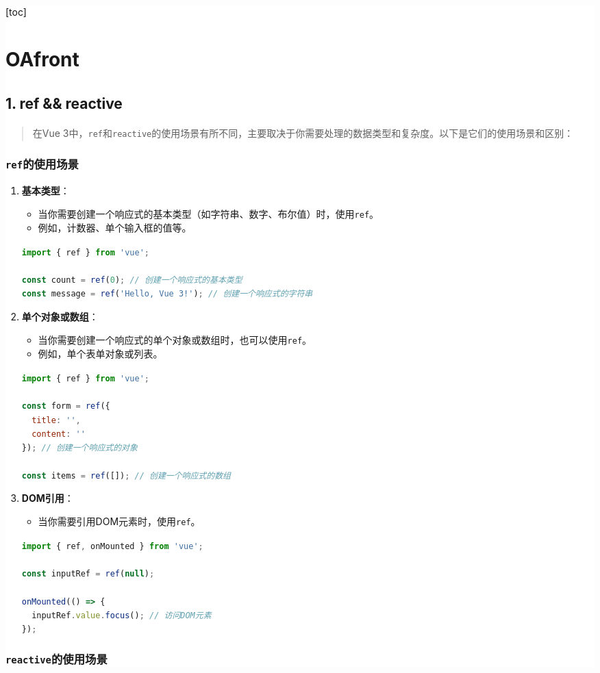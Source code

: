 [toc]

# OAfront

## 1. ref && reactive

> 在Vue 3中，`ref`和`reactive`的使用场景有所不同，主要取决于你需要处理的数据类型和复杂度。以下是它们的使用场景和区别：

### `ref`的使用场景

1. **基本类型**：

   - 当你需要创建一个响应式的基本类型（如字符串、数字、布尔值）时，使用`ref`。
   - 例如，计数器、单个输入框的值等。

   ```javascript
   import { ref } from 'vue';
   
   const count = ref(0); // 创建一个响应式的基本类型
   const message = ref('Hello, Vue 3!'); // 创建一个响应式的字符串
   ```

2. **单个对象或数组**：

   - 当你需要创建一个响应式的单个对象或数组时，也可以使用`ref`。
   - 例如，单个表单对象或列表。

   ```javascript
   import { ref } from 'vue';
   
   const form = ref({
     title: '',
     content: ''
   }); // 创建一个响应式的对象
   
   const items = ref([]); // 创建一个响应式的数组
   ```

3. **DOM引用**：

   - 当你需要引用DOM元素时，使用`ref`。

   ```javascript
   import { ref, onMounted } from 'vue';
   
   const inputRef = ref(null);
   
   onMounted(() => {
     inputRef.value.focus(); // 访问DOM元素
   });
   ```

   

### `reactive`的使用场景
